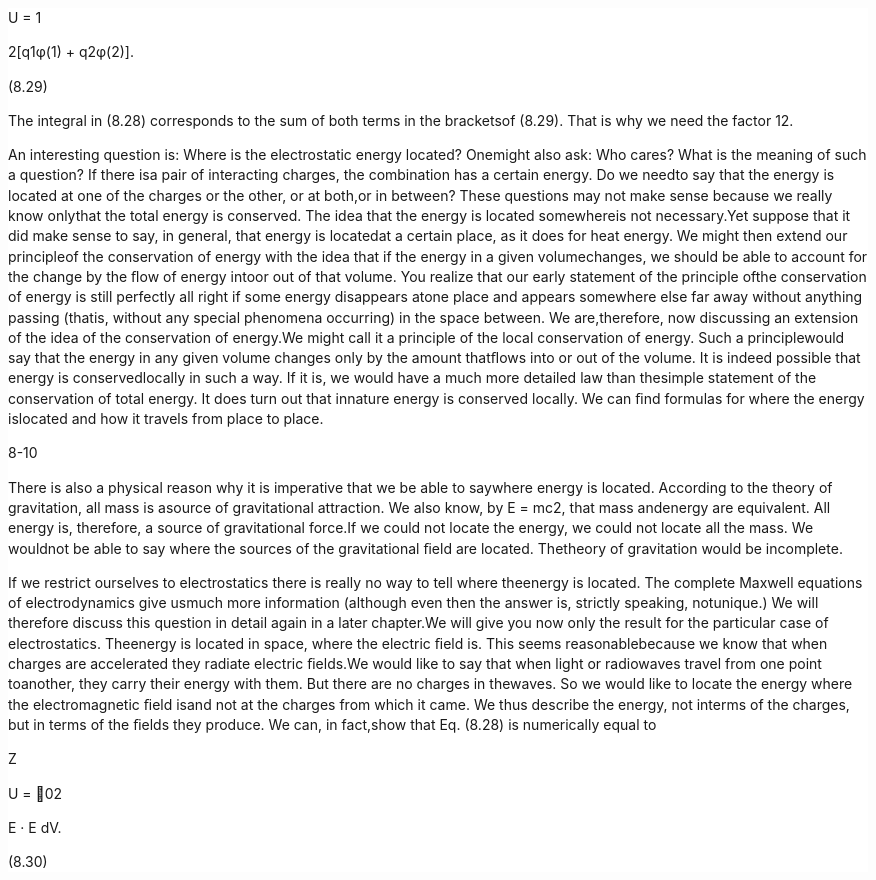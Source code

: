 U = 1

2[q1φ(1) + q2φ(2)].

(8.29)

The integral in (8.28) corresponds to the sum of both terms in the bracketsof (8.29). That is why we need the factor 12.

An interesting question is: Where is the electrostatic energy located? Onemight also ask: Who cares? What is the meaning of such a question? If there isa pair of interacting charges, the combination has a certain energy. Do we needto say that the energy is located at one of the charges or the other, or at both,or in between? These questions may not make sense because we really know onlythat the total energy is conserved. The idea that the energy is located somewhereis not necessary.Yet suppose that it did make sense to say, in general, that energy is locatedat a certain place, as it does for heat energy. We might then extend our principleof the conservation of energy with the idea that if the energy in a given volumechanges, we should be able to account for the change by the ﬂow of energy intoor out of that volume. You realize that our early statement of the principle ofthe conservation of energy is still perfectly all right if some energy disappears atone place and appears somewhere else far away without anything passing (thatis, without any special phenomena occurring) in the space between. We are,therefore, now discussing an extension of the idea of the conservation of energy.We might call it a principle of the local conservation of energy. Such a principlewould say that the energy in any given volume changes only by the amount thatﬂows into or out of the volume. It is indeed possible that energy is conservedlocally in such a way. If it is, we would have a much more detailed law than thesimple statement of the conservation of total energy. It does turn out that innature energy is conserved locally. We can ﬁnd formulas for where the energy islocated and how it travels from place to place.

8-10

There is also a physical reason why it is imperative that we be able to saywhere energy is located. According to the theory of gravitation, all mass is asource of gravitational attraction. We also know, by E = mc2, that mass andenergy are equivalent. All energy is, therefore, a source of gravitational force.If we could not locate the energy, we could not locate all the mass. We wouldnot be able to say where the sources of the gravitational ﬁeld are located. Thetheory of gravitation would be incomplete.

If we restrict ourselves to electrostatics there is really no way to tell where theenergy is located. The complete Maxwell equations of electrodynamics give usmuch more information (although even then the answer is, strictly speaking, notunique.) We will therefore discuss this question in detail again in a later chapter.We will give you now only the result for the particular case of electrostatics. Theenergy is located in space, where the electric ﬁeld is. This seems reasonablebecause we know that when charges are accelerated they radiate electric ﬁelds.We would like to say that when light or radiowaves travel from one point toanother, they carry their energy with them. But there are no charges in thewaves. So we would like to locate the energy where the electromagnetic ﬁeld isand not at the charges from which it came. We thus describe the energy, not interms of the charges, but in terms of the ﬁelds they produce. We can, in fact,show that Eq. (8.28) is numerically equal to

Z

U = 02

E · E dV.

(8.30)
